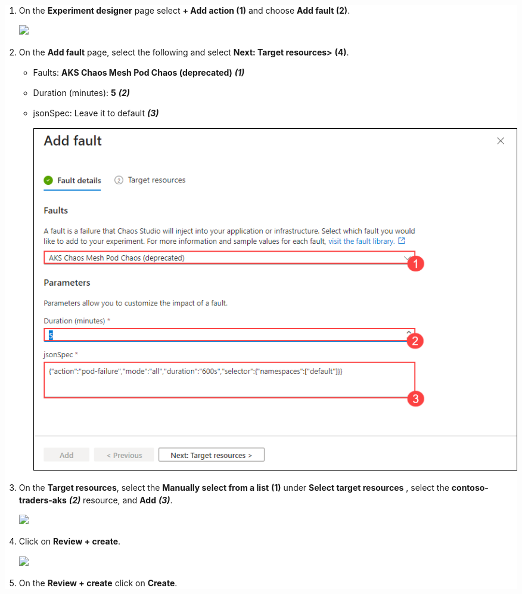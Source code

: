1. On the **Experiment designer** page select **+ Add action (1)** and choose **Add fault (2)**.

   ![](media/Ex6-T2-S7.3.png)

1. On the **Add fault** page, select the following and select **Next: Target resources>** **(4)**.

   - Faults: **AKS Chaos Mesh Pod Chaos (deprecated)** **_(1)_**
   - Duration (minutes): **5** **_(2)_**
   - jsonSpec: Leave it to default **_(3)_**

      ![](media/2dgn61-1.png)

1. On the **Target resources**, select the **Manually select from a list** **(1)** under **Select target resources** , select the **contoso-traders-aks<inject key="DeploymentID" enableCopy="false" />** **_(2)_** resource, and **Add** **_(3)_**.

   ![](media/ex6-task3-step14.png)

1. Click on **Review + create**.

   ![](media/upd-review.png)

1. On the **Review + create** click on **Create**.
